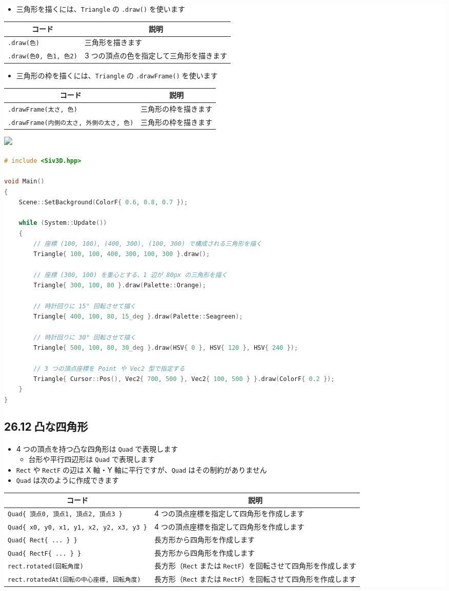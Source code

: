 - 三角形を描くには、`Triangle` の `.draw()` を使います

| コード | 説明 |
|---|---|
| `.draw(色)` | 三角形を描きます |
| `.draw(色0, 色1, 色2)` | 3 つの頂点の色を指定して三角形を描きます |

- 三角形の枠を描くには、`Triangle` の `.drawFrame()` を使います

| コード | 説明 |
|---|---|
| `.drawFrame(太さ, 色)` | 三角形の枠を描きます |
| `.drawFrame(内側の太さ, 外側の太さ, 色)` | 三角形の枠を描きます |

![](https://raw.githubusercontent.com/Siv3D/siv3d.site.resource/main/2025/tutorial2/shape/11.png)

```cpp
# include <Siv3D.hpp>

void Main()
{
	Scene::SetBackground(ColorF{ 0.6, 0.8, 0.7 });

	while (System::Update())
	{
		// 座標 (100, 100), (400, 300), (100, 300) で構成される三角形を描く
		Triangle{ 100, 100, 400, 300, 100, 300 }.draw();

		// 座標 (300, 100) を重心とする、1 辺が 80px の三角形を描く
		Triangle{ 300, 100, 80 }.draw(Palette::Orange);

		// 時計回りに 15° 回転させて描く
		Triangle{ 400, 100, 80, 15_deg }.draw(Palette::Seagreen);

		// 時計回りに 30° 回転させて描く
		Triangle{ 500, 100, 80, 30_deg }.draw(HSV{ 0 }, HSV{ 120 }, HSV{ 240 });

		// 3 つの頂点座標を Point や Vec2 型で指定する
		Triangle{ Cursor::Pos(), Vec2{ 700, 500 }, Vec2{ 100, 500 } }.draw(ColorF{ 0.2 });
	}
}
```


## 26.12 凸な四角形
- 4 つの頂点を持つ凸な四角形は `Quad` で表現します
	- 台形や平行四辺形は `Quad` で表現します
- `Rect` や `RectF` の辺は X 軸・Y 軸に平行ですが、`Quad` はその制約がありません
- `Quad` は次のように作成できます

| コード | 説明 |
|---|---|
| `Quad{ 頂点0, 頂点1, 頂点2, 頂点3 }` | 4 つの頂点座標を指定して四角形を作成します |
| `Quad{ x0, y0, x1, y1, x2, y2, x3, y3 }` | 4 つの頂点座標を指定して四角形を作成します |
| `Quad{ Rect{ ... } }` | 長方形から四角形を作成します |
| `Quad{ RectF{ ... } }` | 長方形から四角形を作成します |
| `rect.rotated(回転角度)` | 長方形（`Rect` または `RectF`）を回転させて四角形を作成します |
| `rect.rotatedAt(回転の中心座標, 回転角度)` | 長方形（`Rect` または `RectF`）を回転させて四角形を作成します |